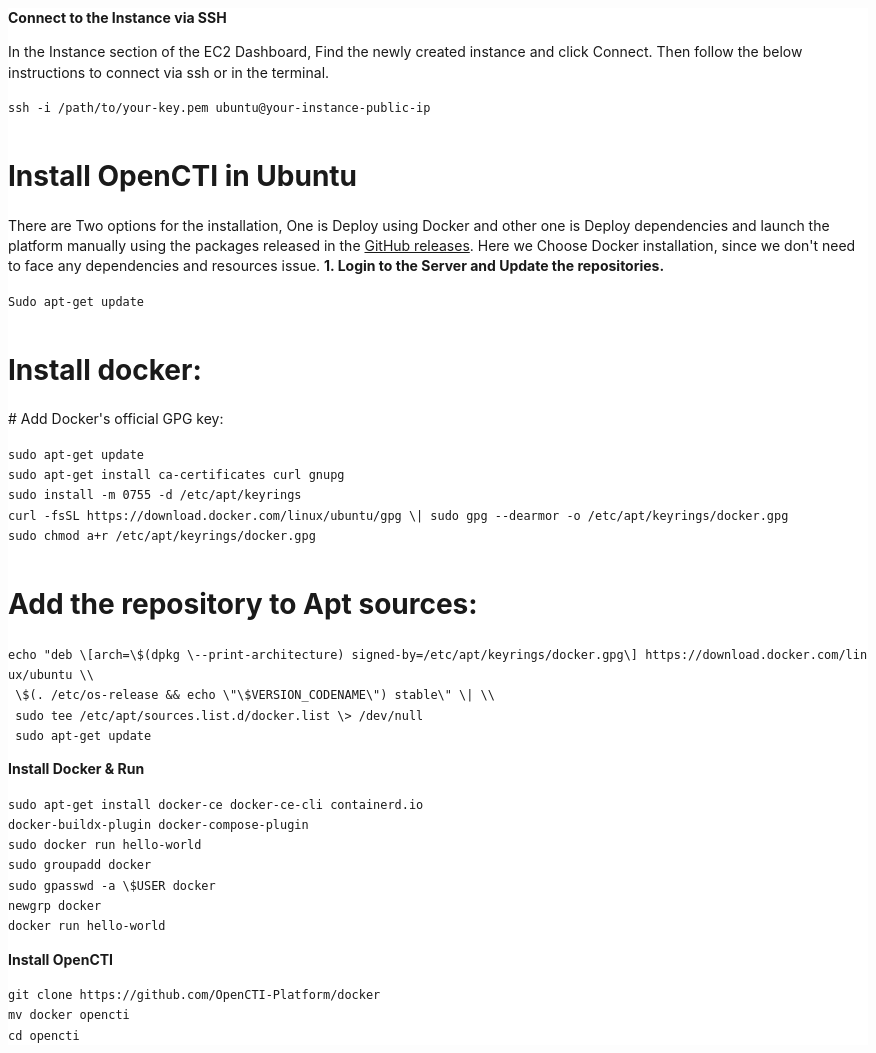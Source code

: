 
**Connect to the Instance via SSH**

In the Instance section of the EC2 Dashboard, Find the newly created
instance and click Connect. Then follow the below instructions to
connect via ssh or in the terminal.

``` ssh -i /path/to/your-key.pem ubuntu@your-instance-public-ip ```

# Install OpenCTI in Ubuntu  

There are Two options for the installation, One is Deploy using Docker and other one is Deploy dependencies and launch the platform manually using the packages released in the [GitHub releases](https://github.com/OpenCTI-Platform/opencti/releases).  Here we Choose Docker installation, since we don't need to face any dependencies and resources issue.  **1. Login to the Server and Update the repositories.** 

``` Sudo apt-get update ```

# Install docker:

\# Add Docker\'s official GPG key:

```shell
sudo apt-get update
sudo apt-get install ca-certificates curl gnupg
sudo install -m 0755 -d /etc/apt/keyrings
curl -fsSL https://download.docker.com/linux/ubuntu/gpg \| sudo gpg --dearmor -o /etc/apt/keyrings/docker.gpg
sudo chmod a+r /etc/apt/keyrings/docker.gpg

```

# Add the repository to Apt sources:
```shell
echo "deb \[arch=\$(dpkg \--print-architecture) signed-by=/etc/apt/keyrings/docker.gpg\] https://download.docker.com/linux/ubuntu \\
 \$(. /etc/os-release && echo \"\$VERSION_CODENAME\") stable\" \| \\
 sudo tee /etc/apt/sources.list.d/docker.list \> /dev/null
 sudo apt-get update
```

**Install Docker & Run**
```shell
sudo apt-get install docker-ce docker-ce-cli containerd.io
docker-buildx-plugin docker-compose-plugin
sudo docker run hello-world
sudo groupadd docker
sudo gpasswd -a \$USER docker
newgrp docker
docker run hello-world
```

**Install OpenCTI**
```shell
git clone https://github.com/OpenCTI-Platform/docker
mv docker opencti
cd opencti
```

